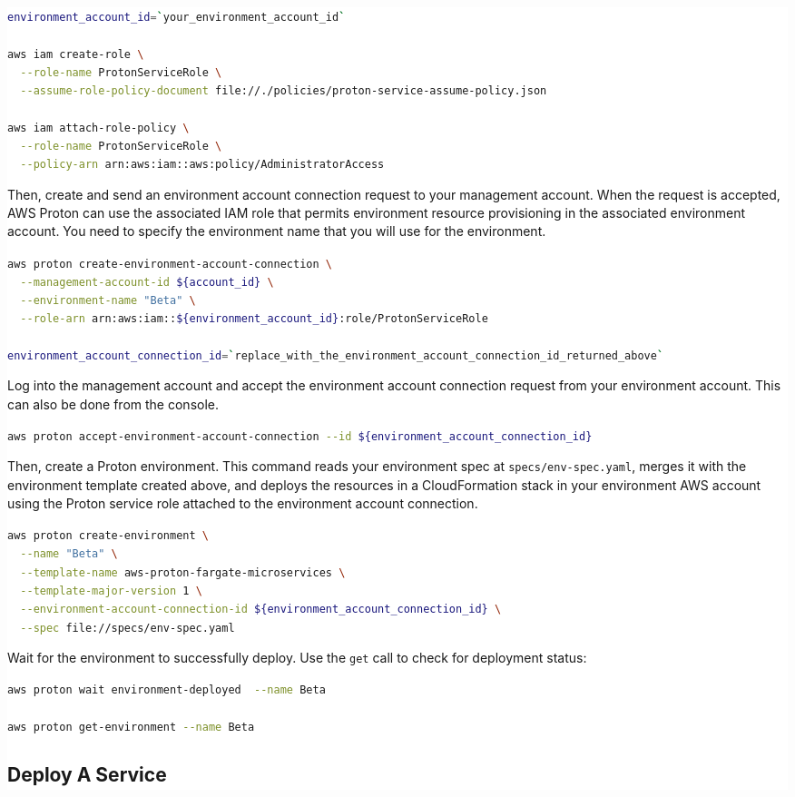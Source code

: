 ```bash
environment_account_id=`your_environment_account_id`

aws iam create-role \
  --role-name ProtonServiceRole \
  --assume-role-policy-document file://./policies/proton-service-assume-policy.json

aws iam attach-role-policy \
  --role-name ProtonServiceRole \
  --policy-arn arn:aws:iam::aws:policy/AdministratorAccess
```

Then, create and send an environment account connection request to your management account. When the request is accepted, AWS Proton can use the associated IAM role that permits environment resource provisioning in the associated environment account.
You need to specify the environment name that you will use for the environment.

```bash
aws proton create-environment-account-connection \
  --management-account-id ${account_id} \
  --environment-name "Beta" \
  --role-arn arn:aws:iam::${environment_account_id}:role/ProtonServiceRole
  
environment_account_connection_id=`replace_with_the_environment_account_connection_id_returned_above`
```

Log into the management account and accept the environment account connection request from your environment account. This can also be done from the console.

```bash
aws proton accept-environment-account-connection --id ${environment_account_connection_id}
```

Then, create a Proton environment. This command reads your environment spec at `specs/env-spec.yaml`, merges it with the environment template created above, and deploys the resources in a CloudFormation stack in your environment AWS account using the Proton service role attached to the environment account connection.

```bash
aws proton create-environment \
  --name "Beta" \
  --template-name aws-proton-fargate-microservices \
  --template-major-version 1 \
  --environment-account-connection-id ${environment_account_connection_id} \
  --spec file://specs/env-spec.yaml
```

Wait for the environment to successfully deploy. Use the `get` call to check for deployment status:

```bash
aws proton wait environment-deployed  --name Beta
  
aws proton get-environment --name Beta
```

## Deploy A Service
